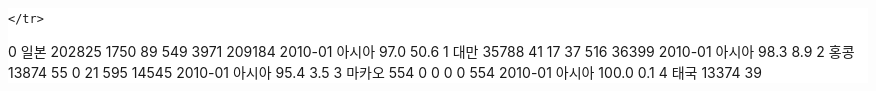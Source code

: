     </tr>
  </thead>
  <tbody>
    <tr>
      <th>0</th>
      <td>일본</td>
      <td>202825</td>
      <td>1750</td>
      <td>89</td>
      <td>549</td>
      <td>3971</td>
      <td>209184</td>
      <td>2010-01</td>
      <td>아시아</td>
      <td>97.0</td>
      <td>50.6</td>
    </tr>
    <tr>
      <th>1</th>
      <td>대만</td>
      <td>35788</td>
      <td>41</td>
      <td>17</td>
      <td>37</td>
      <td>516</td>
      <td>36399</td>
      <td>2010-01</td>
      <td>아시아</td>
      <td>98.3</td>
      <td>8.9</td>
    </tr>
    <tr>
      <th>2</th>
      <td>홍콩</td>
      <td>13874</td>
      <td>55</td>
      <td>0</td>
      <td>21</td>
      <td>595</td>
      <td>14545</td>
      <td>2010-01</td>
      <td>아시아</td>
      <td>95.4</td>
      <td>3.5</td>
    </tr>
    <tr>
      <th>3</th>
      <td>마카오</td>
      <td>554</td>
      <td>0</td>
      <td>0</td>
      <td>0</td>
      <td>0</td>
      <td>554</td>
      <td>2010-01</td>
      <td>아시아</td>
      <td>100.0</td>
      <td>0.1</td>
    </tr>
    <tr>
      <th>4</th>
      <td>태국</td>
      <td>13374</td>
      <td>39</td>